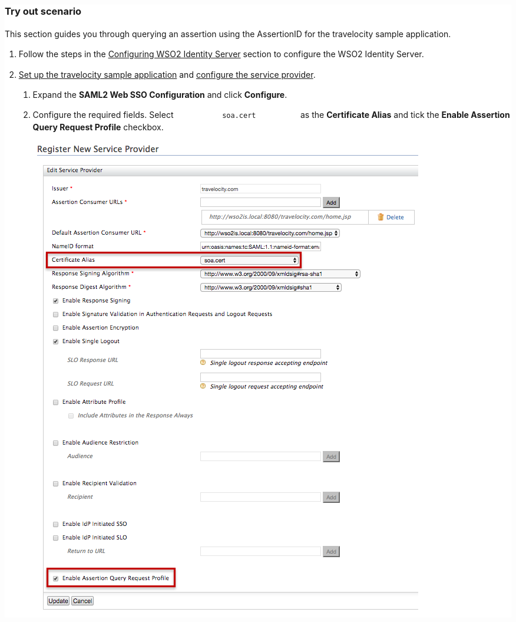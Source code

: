 ### Try out scenario

This section guides you through querying an assertion using the
AssertionID for the travelocity sample application.

1.  Follow the steps in the [Configuring WSO2 Identity
    Server](#configuring-wso2-identity-server) section to configure
    the WSO2 Identity Server.
2.  [Set up the travelocity sample application](../../develop/deploying-the-sample-app/) and [configure the service
    provider](../../develop/deploying-the-sample-app/).  
    
    1.  Expand the **SAML2 Web SSO Configuration** and click
        **Configure**.
    
    2.  Configure the required fields. Select
        `            soa.cert           ` as the **Certificate Alias**
        and tick the **Enable Assertion Query Request Profile**
        checkbox.  
    
        ![enable-assertion-query-request](../assets/img/tutorials/enable-assertion-query-request.png)
        
